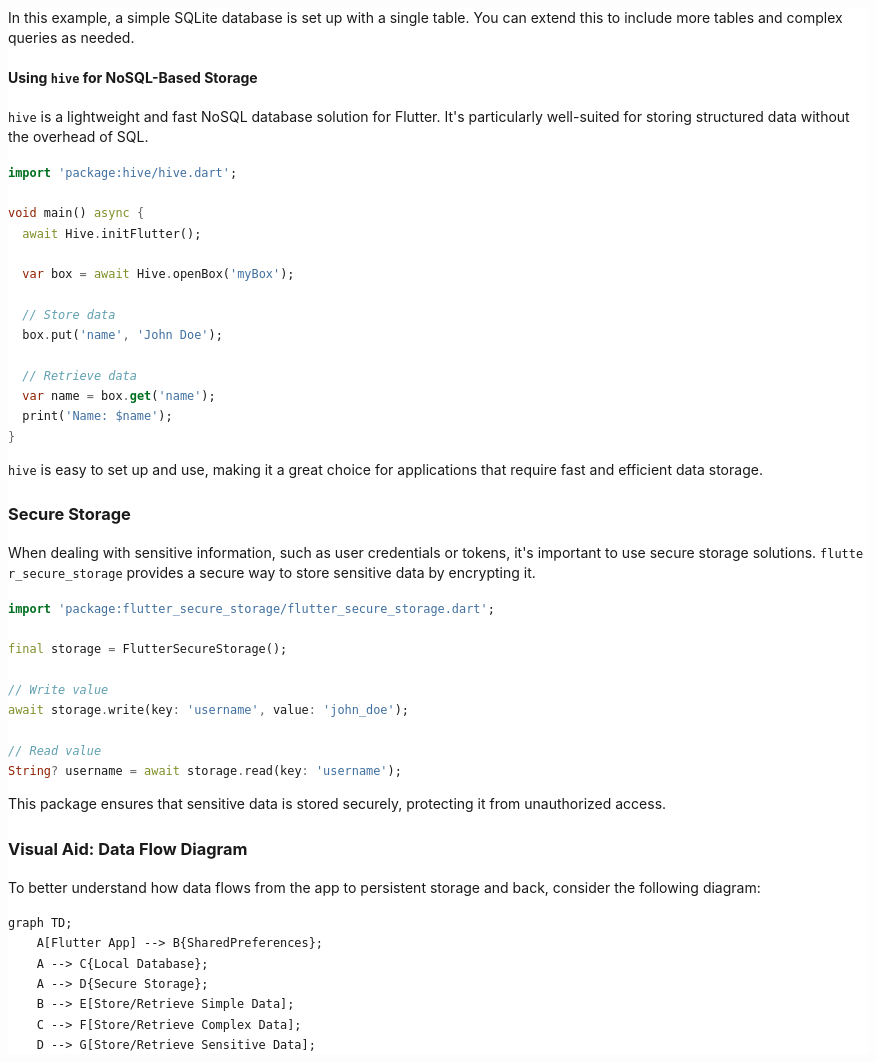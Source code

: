 In this example, a simple SQLite database is set up with a single table. You can extend this to include more tables and complex queries as needed.

#### Using `hive` for NoSQL-Based Storage

`hive` is a lightweight and fast NoSQL database solution for Flutter. It's particularly well-suited for storing structured data without the overhead of SQL.

```dart
import 'package:hive/hive.dart';

void main() async {
  await Hive.initFlutter();

  var box = await Hive.openBox('myBox');

  // Store data
  box.put('name', 'John Doe');

  // Retrieve data
  var name = box.get('name');
  print('Name: $name');
}
```

`hive` is easy to set up and use, making it a great choice for applications that require fast and efficient data storage.

### Secure Storage

When dealing with sensitive information, such as user credentials or tokens, it's important to use secure storage solutions. `flutter_secure_storage` provides a secure way to store sensitive data by encrypting it.

```dart
import 'package:flutter_secure_storage/flutter_secure_storage.dart';

final storage = FlutterSecureStorage();

// Write value
await storage.write(key: 'username', value: 'john_doe');

// Read value
String? username = await storage.read(key: 'username');
```

This package ensures that sensitive data is stored securely, protecting it from unauthorized access.

### Visual Aid: Data Flow Diagram

To better understand how data flows from the app to persistent storage and back, consider the following diagram:

```mermaid
graph TD;
    A[Flutter App] --> B{SharedPreferences};
    A --> C{Local Database};
    A --> D{Secure Storage};
    B --> E[Store/Retrieve Simple Data];
    C --> F[Store/Retrieve Complex Data];
    D --> G[Store/Retrieve Sensitive Data];
```
